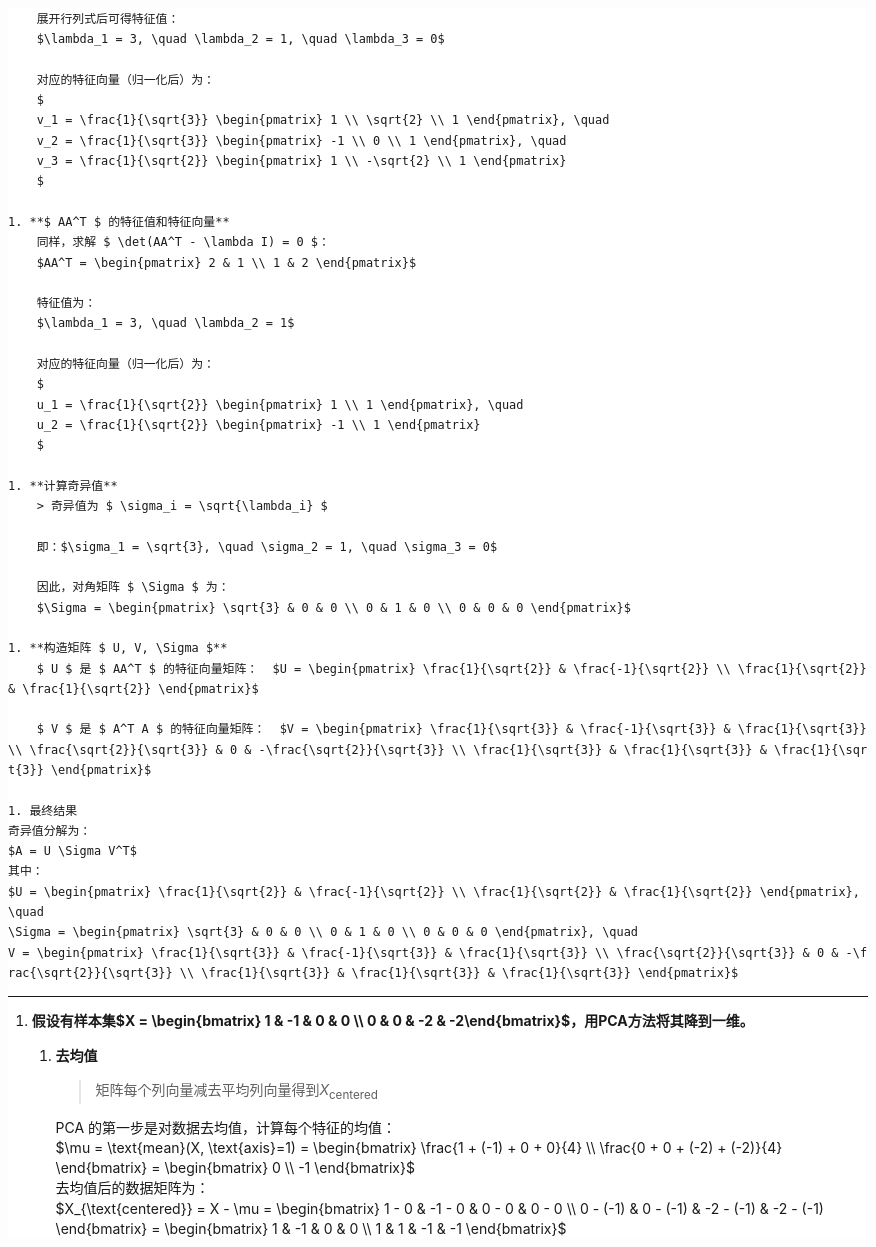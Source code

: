 		展开行列式后可得特征值：  
		$\lambda_1 = 3, \quad \lambda_2 = 1, \quad \lambda_3 = 0$  

		对应的特征向量（归一化后）为：  
		$
		v_1 = \frac{1}{\sqrt{3}} \begin{pmatrix} 1 \\ \sqrt{2} \\ 1 \end{pmatrix}, \quad
		v_2 = \frac{1}{\sqrt{3}} \begin{pmatrix} -1 \\ 0 \\ 1 \end{pmatrix}, \quad
		v_3 = \frac{1}{\sqrt{2}} \begin{pmatrix} 1 \\ -\sqrt{2} \\ 1 \end{pmatrix}
		$

	1. **$ AA^T $ 的特征值和特征向量**  
		同样，求解 $ \det(AA^T - \lambda I) = 0 $：  
		$AA^T = \begin{pmatrix} 2 & 1 \\ 1 & 2 \end{pmatrix}$

		特征值为：  
		$\lambda_1 = 3, \quad \lambda_2 = 1$

		对应的特征向量（归一化后）为：  
		$
		u_1 = \frac{1}{\sqrt{2}} \begin{pmatrix} 1 \\ 1 \end{pmatrix}, \quad
		u_2 = \frac{1}{\sqrt{2}} \begin{pmatrix} -1 \\ 1 \end{pmatrix}
		$

	1. **计算奇异值**  
		> 奇异值为 $ \sigma_i = \sqrt{\lambda_i} $  

		即：$\sigma_1 = \sqrt{3}, \quad \sigma_2 = 1, \quad \sigma_3 = 0$  

		因此，对角矩阵 $ \Sigma $ 为：  
		$\Sigma = \begin{pmatrix} \sqrt{3} & 0 & 0 \\ 0 & 1 & 0 \\ 0 & 0 & 0 \end{pmatrix}$

	1. **构造矩阵 $ U, V, \Sigma $**  
		$ U $ 是 $ AA^T $ 的特征向量矩阵：  $U = \begin{pmatrix} \frac{1}{\sqrt{2}} & \frac{-1}{\sqrt{2}} \\ \frac{1}{\sqrt{2}} & \frac{1}{\sqrt{2}} \end{pmatrix}$

		$ V $ 是 $ A^T A $ 的特征向量矩阵：  $V = \begin{pmatrix} \frac{1}{\sqrt{3}} & \frac{-1}{\sqrt{3}} & \frac{1}{\sqrt{3}} \\ \frac{\sqrt{2}}{\sqrt{3}} & 0 & -\frac{\sqrt{2}}{\sqrt{3}} \\ \frac{1}{\sqrt{3}} & \frac{1}{\sqrt{3}} & \frac{1}{\sqrt{3}} \end{pmatrix}$

	1. 最终结果
	奇异值分解为：  
	$A = U \Sigma V^T$  
	其中：  
	$U = \begin{pmatrix} \frac{1}{\sqrt{2}} & \frac{-1}{\sqrt{2}} \\ \frac{1}{\sqrt{2}} & \frac{1}{\sqrt{2}} \end{pmatrix}, \quad
	\Sigma = \begin{pmatrix} \sqrt{3} & 0 & 0 \\ 0 & 1 & 0 \\ 0 & 0 & 0 \end{pmatrix}, \quad
	V = \begin{pmatrix} \frac{1}{\sqrt{3}} & \frac{-1}{\sqrt{3}} & \frac{1}{\sqrt{3}} \\ \frac{\sqrt{2}}{\sqrt{3}} & 0 & -\frac{\sqrt{2}}{\sqrt{3}} \\ \frac{1}{\sqrt{3}} & \frac{1}{\sqrt{3}} & \frac{1}{\sqrt{3}} \end{pmatrix}$
---
1. **假设有样本集$X = \begin{bmatrix} 1 & -1 & 0 & 0 \\ 0 & 0 & -2 & -2\end{bmatrix}$，用PCA方法将其降到一维。**
	
	1. **去均值**
		> 矩阵每个列向量减去平均列向量得到$X_{\text{centered}}$

		PCA 的第一步是对数据去均值，计算每个特征的均值：  
		$\mu = \text{mean}(X, \text{axis}=1) = \begin{bmatrix} \frac{1 + (-1) + 0 + 0}{4} \\ \frac{0 + 0 + (-2) + (-2)}{4} \end{bmatrix} = \begin{bmatrix} 0 \\ -1 \end{bmatrix}$  
		去均值后的数据矩阵为：  
		$X_{\text{centered}} = X - \mu = \begin{bmatrix} 1 - 0 & -1 - 0 & 0 - 0 & 0 - 0 \\ 0 - (-1) & 0 - (-1) & -2 - (-1) & -2 - (-1) \end{bmatrix} = \begin{bmatrix} 1 & -1 & 0 & 0 \\ 1 & 1 & -1 & -1 \end{bmatrix}$
	